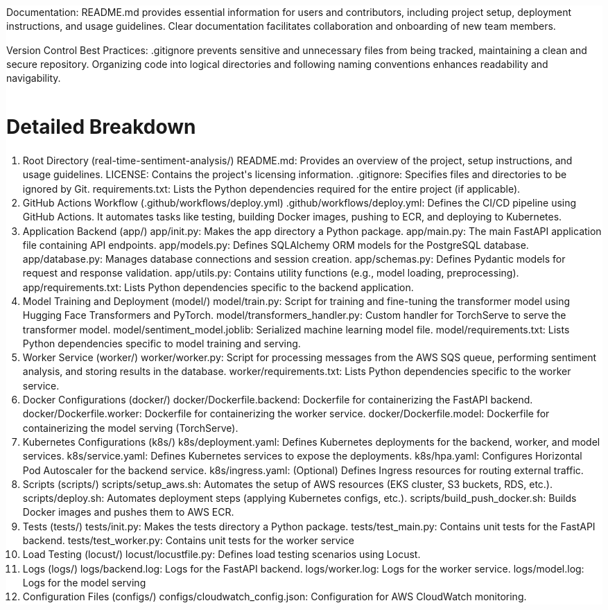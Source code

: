 Documentation:
README.md provides essential information for users and contributors, including project setup, deployment instructions, and usage guidelines.
Clear documentation facilitates collaboration and onboarding of new team members.

Version Control Best Practices:
.gitignore prevents sensitive and unnecessary files from being tracked, maintaining a clean and secure repository.
Organizing code into logical directories and following naming conventions enhances readability and navigability.

# Detailed Breakdown
1. Root Directory (real-time-sentiment-analysis/)
README.md: Provides an overview of the project, setup instructions, and usage guidelines.
LICENSE: Contains the project's licensing information.
.gitignore: Specifies files and directories to be ignored by Git.
requirements.txt: Lists the Python dependencies required for the entire project (if applicable).
2. GitHub Actions Workflow (.github/workflows/deploy.yml)
.github/workflows/deploy.yml: Defines the CI/CD pipeline using GitHub Actions. It automates tasks like testing, building Docker images, pushing to ECR, and deploying to Kubernetes.
3. Application Backend (app/)
app/init.py: Makes the app directory a Python package.
app/main.py: The main FastAPI application file containing API endpoints.
app/models.py: Defines SQLAlchemy ORM models for the PostgreSQL database.
app/database.py: Manages database connections and session creation.
app/schemas.py: Defines Pydantic models for request and response validation.
app/utils.py: Contains utility functions (e.g., model loading, preprocessing).
app/requirements.txt: Lists Python dependencies specific to the backend application.
4. Model Training and Deployment (model/)
model/train.py: Script for training and fine-tuning the transformer model using Hugging Face Transformers and PyTorch.
model/transformers_handler.py: Custom handler for TorchServe to serve the transformer model.
model/sentiment_model.joblib: Serialized machine learning model file.
model/requirements.txt: Lists Python dependencies specific to model training and serving.
5. Worker Service (worker/)
worker/worker.py: Script for processing messages from the AWS SQS queue, performing sentiment analysis, and storing results in the database.
worker/requirements.txt: Lists Python dependencies specific to the worker service.
6. Docker Configurations (docker/)
docker/Dockerfile.backend: Dockerfile for containerizing the FastAPI backend.
docker/Dockerfile.worker: Dockerfile for containerizing the worker service.
docker/Dockerfile.model: Dockerfile for containerizing the model serving (TorchServe).
7. Kubernetes Configurations (k8s/)
k8s/deployment.yaml: Defines Kubernetes deployments for the backend, worker, and model services.
k8s/service.yaml: Defines Kubernetes services to expose the deployments.
k8s/hpa.yaml: Configures Horizontal Pod Autoscaler for the backend service.
k8s/ingress.yaml: (Optional) Defines Ingress resources for routing external traffic.
8. Scripts (scripts/)
scripts/setup_aws.sh: Automates the setup of AWS resources (EKS cluster, S3 buckets, RDS, etc.).
scripts/deploy.sh: Automates deployment steps (applying Kubernetes configs, etc.).
scripts/build_push_docker.sh: Builds Docker images and pushes them to AWS ECR.
9. Tests (tests/)
tests/init.py: Makes the tests directory a Python package.
tests/test_main.py: Contains unit tests for the FastAPI backend.
tests/test_worker.py: Contains unit tests for the worker service
10. Load Testing (locust/)
locust/locustfile.py: Defines load testing scenarios using Locust.
11. Logs (logs/)
logs/backend.log: Logs for the FastAPI backend.
logs/worker.log: Logs for the worker service.
logs/model.log: Logs for the model serving
12. Configuration Files (configs/)
configs/cloudwatch_config.json: Configuration for AWS CloudWatch monitoring.